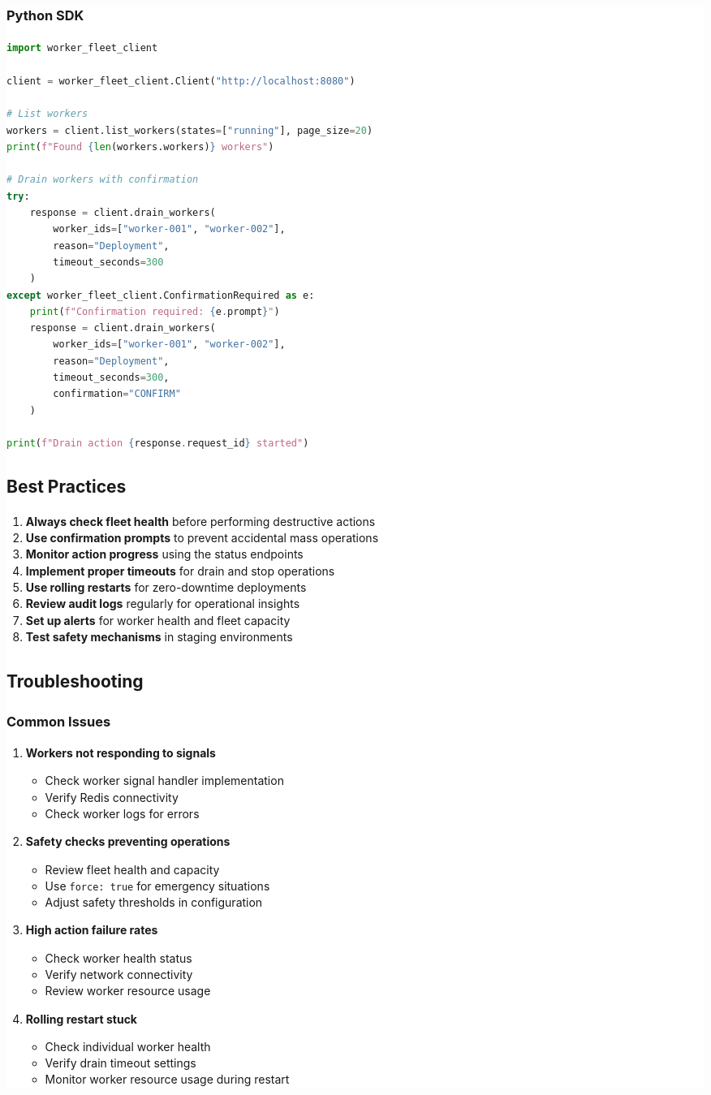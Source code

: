 ### Python SDK

```python
import worker_fleet_client

client = worker_fleet_client.Client("http://localhost:8080")

# List workers
workers = client.list_workers(states=["running"], page_size=20)
print(f"Found {len(workers.workers)} workers")

# Drain workers with confirmation
try:
    response = client.drain_workers(
        worker_ids=["worker-001", "worker-002"],
        reason="Deployment",
        timeout_seconds=300
    )
except worker_fleet_client.ConfirmationRequired as e:
    print(f"Confirmation required: {e.prompt}")
    response = client.drain_workers(
        worker_ids=["worker-001", "worker-002"],
        reason="Deployment",
        timeout_seconds=300,
        confirmation="CONFIRM"
    )

print(f"Drain action {response.request_id} started")
```

## Best Practices

1. **Always check fleet health** before performing destructive actions
2. **Use confirmation prompts** to prevent accidental mass operations
3. **Monitor action progress** using the status endpoints
4. **Implement proper timeouts** for drain and stop operations
5. **Use rolling restarts** for zero-downtime deployments
6. **Review audit logs** regularly for operational insights
7. **Set up alerts** for worker health and fleet capacity
8. **Test safety mechanisms** in staging environments

## Troubleshooting

### Common Issues

1. **Workers not responding to signals**
   - Check worker signal handler implementation
   - Verify Redis connectivity
   - Check worker logs for errors

2. **Safety checks preventing operations**
   - Review fleet health and capacity
   - Use `force: true` for emergency situations
   - Adjust safety thresholds in configuration

3. **High action failure rates**
   - Check worker health status
   - Verify network connectivity
   - Review worker resource usage

4. **Rolling restart stuck**
   - Check individual worker health
   - Verify drain timeout settings
   - Monitor worker resource usage during restart
